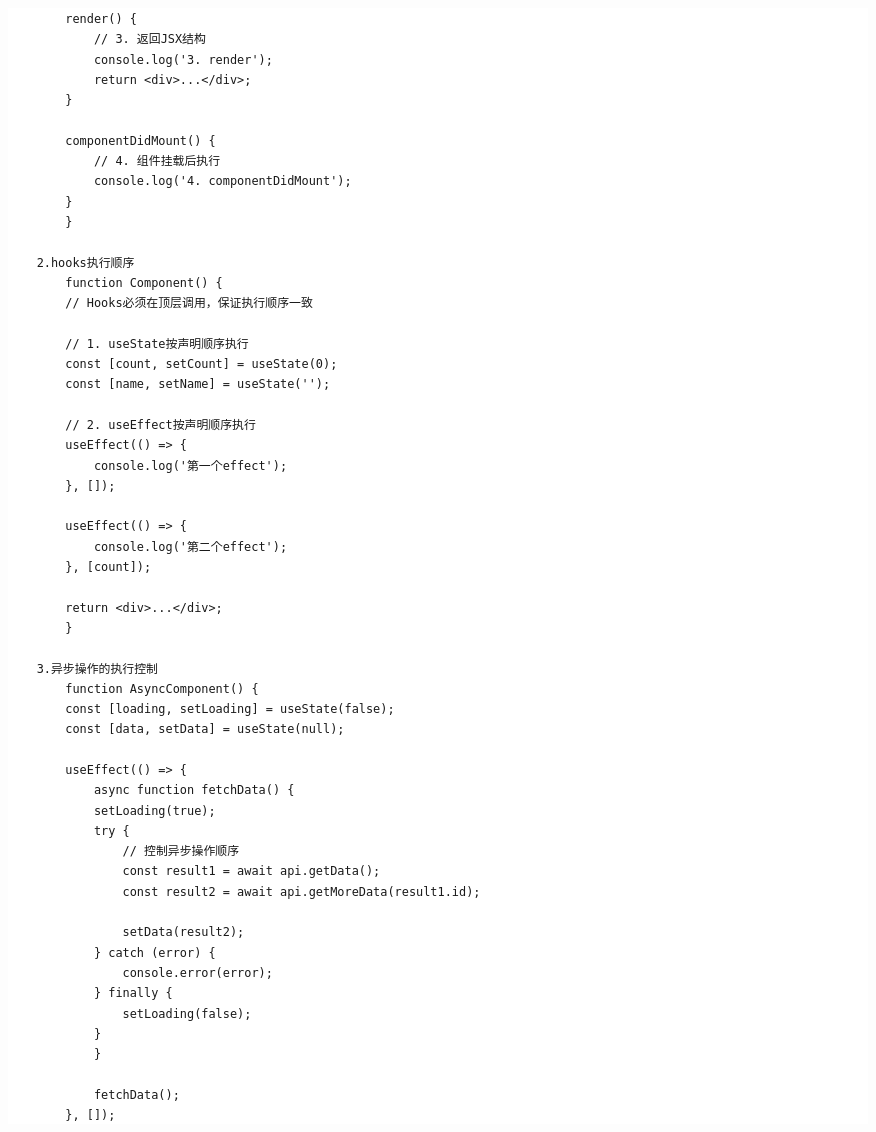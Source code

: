             render() {
                // 3. 返回JSX结构
                console.log('3. render');
                return <div>...</div>;
            }
            
            componentDidMount() {
                // 4. 组件挂载后执行
                console.log('4. componentDidMount');
            }
            }
        
        2.hooks执行顺序 
            function Component() {
            // Hooks必须在顶层调用，保证执行顺序一致
            
            // 1. useState按声明顺序执行
            const [count, setCount] = useState(0);
            const [name, setName] = useState('');
            
            // 2. useEffect按声明顺序执行
            useEffect(() => {
                console.log('第一个effect');
            }, []);
            
            useEffect(() => {
                console.log('第二个effect');
            }, [count]);
            
            return <div>...</div>;
            }
        
        3.异步操作的执行控制 
            function AsyncComponent() {
            const [loading, setLoading] = useState(false);
            const [data, setData] = useState(null);
            
            useEffect(() => {
                async function fetchData() {
                setLoading(true);
                try {
                    // 控制异步操作顺序
                    const result1 = await api.getData();
                    const result2 = await api.getMoreData(result1.id);
                    
                    setData(result2);
                } catch (error) {
                    console.error(error);
                } finally {
                    setLoading(false);
                }
                }
                
                fetchData();
            }, []);
            